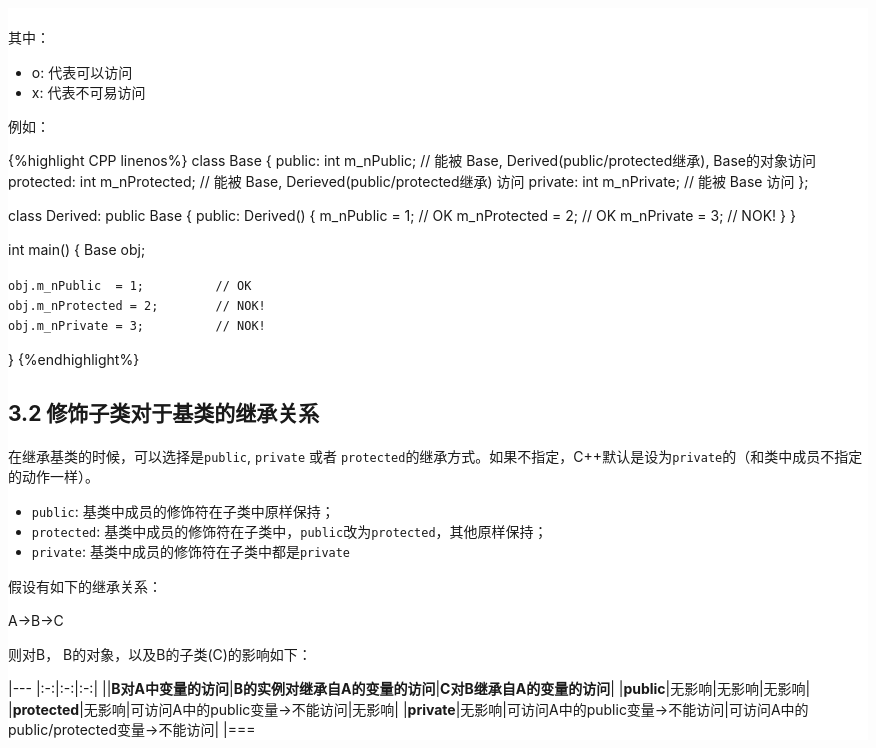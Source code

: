 <br>
其中： 

* o: 代表可以访问
* x: 代表不可易访问


例如：

{%highlight CPP linenos%}
class Base
{
    public:
        int m_nPublic;           // 能被 Base, Derived(public/protected继承), Base的对象访问
    protected:
        int m_nProtected;        // 能被 Base, Derieved(public/protected继承) 访问
    private:
        int m_nPrivate;          // 能被 Base 访问
};

class Derived: public Base
{
    public:
        Derived()
        {
            m_nPublic = 1;       // OK
            m_nProtected = 2;    // OK
            m_nPrivate = 3;      // NOK!
        }
}

int main()
{
    Base obj;

    obj.m_nPublic  = 1;          // OK
    obj.m_nProtected = 2;        // NOK!
    obj.m_nPrivate = 3;          // NOK!
}
{%endhighlight%}

## 3.2 修饰子类对于基类的继承关系

在继承基类的时候，可以选择是`public`, `private` 或者 `protected`的继承方式。如果不指定，C++默认是设为`private`的（和类中成员不指定的动作一样）。

* `public`: 基类中成员的修饰符在子类中原样保持；
* `protected`: 基类中成员的修饰符在子类中，`public`改为`protected`，其他原样保持；
* `private`: 基类中成员的修饰符在子类中都是`private`

假设有如下的继承关系：

A->B->C


则对B， B的对象，以及B的子类(C)的影响如下：

|---
|:-:|:-:|:-:|
||**B对A中变量的访问**|**B的实例对继承自A的变量的访问**|**C对B继承自A的变量的访问**|
|**public**|无影响|无影响|无影响|
|**protected**|无影响|可访问A中的public变量->不能访问|无影响|
|**private**|无影响|可访问A中的public变量->不能访问|可访问A中的public/protected变量->不能访问|
|===
